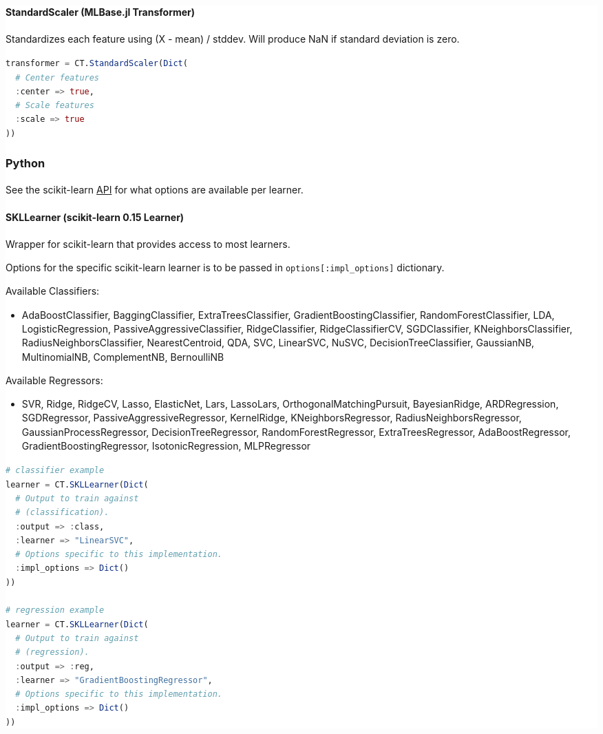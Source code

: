 #### StandardScaler (MLBase.jl Transformer)

Standardizes each feature using (X - mean) / stddev.
Will produce NaN if standard deviation is zero.
```julia
transformer = CT.StandardScaler(Dict(
  # Center features
  :center => true,
  # Scale features
  :scale => true
))
```

### Python

See the scikit-learn [API](http://scikit-learn.org/stable/modules/classes.html) for what options are available per learner.

#### SKLLearner (scikit-learn 0.15 Learner)

Wrapper for scikit-learn that provides access to most learners.

Options for the specific scikit-learn learner is to be passed
in `options[:impl_options]` dictionary.

Available Classifiers:

  - AdaBoostClassifier, BaggingClassifier, ExtraTreesClassifier, GradientBoostingClassifier, RandomForestClassifier, LDA, LogisticRegression, PassiveAggressiveClassifier, RidgeClassifier, RidgeClassifierCV, SGDClassifier, KNeighborsClassifier, RadiusNeighborsClassifier, NearestCentroid, QDA, SVC, LinearSVC, NuSVC, DecisionTreeClassifier, GaussianNB, MultinomialNB, ComplementNB, BernoulliNB
  
Available Regressors:
- SVR, Ridge, RidgeCV, Lasso, ElasticNet, Lars, LassoLars, OrthogonalMatchingPursuit, BayesianRidge, ARDRegression, SGDRegressor, PassiveAggressiveRegressor, KernelRidge, KNeighborsRegressor, RadiusNeighborsRegressor, GaussianProcessRegressor, DecisionTreeRegressor, RandomForestRegressor, ExtraTreesRegressor, AdaBoostRegressor, GradientBoostingRegressor, IsotonicRegression, MLPRegressor


```julia
# classifier example
learner = CT.SKLLearner(Dict(
  # Output to train against
  # (classification).
  :output => :class,
  :learner => "LinearSVC",
  # Options specific to this implementation.
  :impl_options => Dict()
))

# regression example
learner = CT.SKLLearner(Dict(
  # Output to train against
  # (regression).
  :output => :reg,
  :learner => "GradientBoostingRegressor",
  # Options specific to this implementation.
  :impl_options => Dict()
))
```
